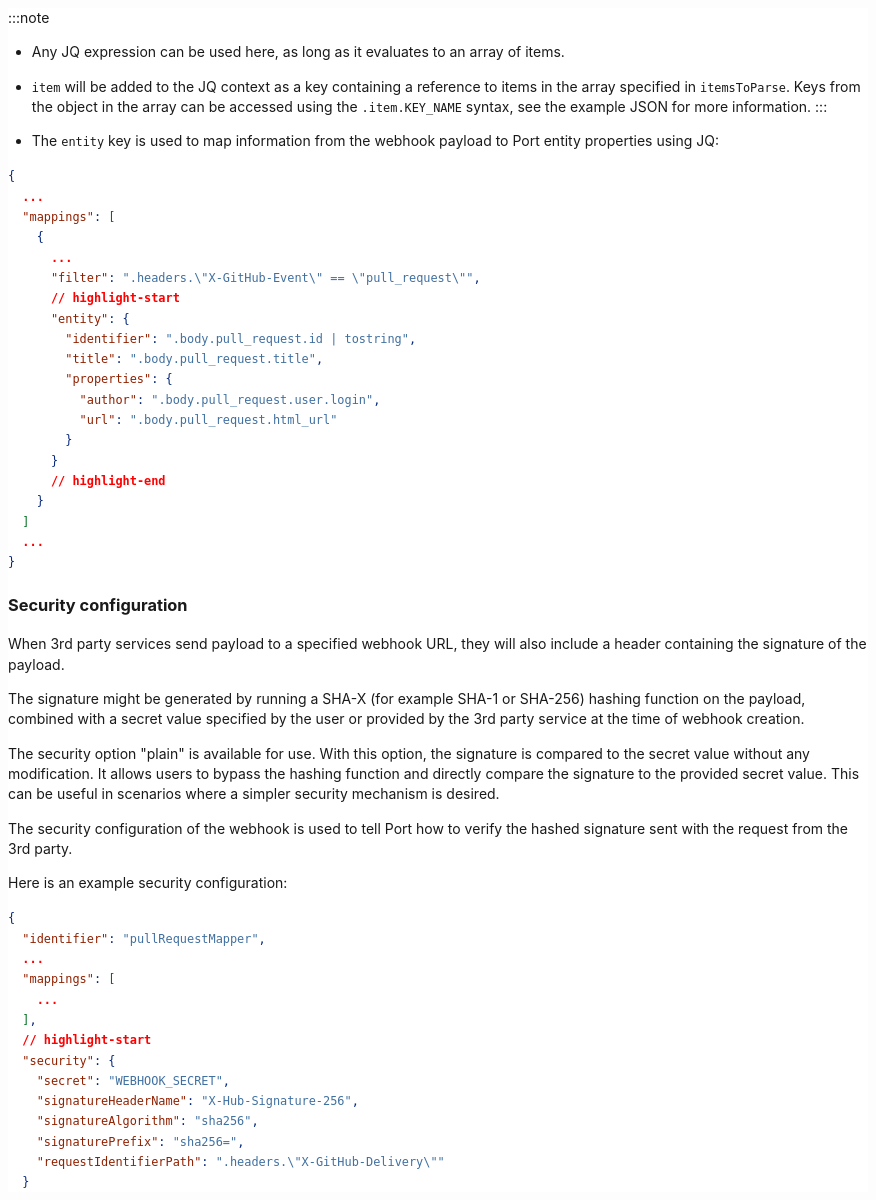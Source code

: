 :::note

- Any JQ expression can be used here, as long as it evaluates to an array of items.
- `item` will be added to the JQ context as a key containing a reference to items in the array specified in `itemsToParse`. Keys from the object in the array can be accessed using the `.item.KEY_NAME` syntax, see the example JSON for more information.
  :::

- The `entity` key is used to map information from the webhook payload to Port entity properties using JQ:

```json showLineNumbers
{
  ...
  "mappings": [
    {
      ...
      "filter": ".headers.\"X-GitHub-Event\" == \"pull_request\"",
      // highlight-start
      "entity": {
        "identifier": ".body.pull_request.id | tostring",
        "title": ".body.pull_request.title",
        "properties": {
          "author": ".body.pull_request.user.login",
          "url": ".body.pull_request.html_url"
        }
      }
      // highlight-end
    }
  ]
  ...
}
```

### Security configuration

When 3rd party services send payload to a specified webhook URL, they will also include a header containing the signature of the payload.

The signature might be generated by running a SHA-X (for example SHA-1 or SHA-256) hashing function on the payload, combined with a secret value specified by the user or provided by the 3rd party service at the time of webhook creation.

The security option "plain" is available for use. With this option, the signature is compared to the secret value without any modification. It allows users to bypass the hashing function and directly compare the signature to the provided secret value. This can be useful in scenarios where a simpler security mechanism is desired.

The security configuration of the webhook is used to tell Port how to verify the hashed signature sent with the request from the 3rd party.

Here is an example security configuration:

```json showLineNumbers
{
  "identifier": "pullRequestMapper",
  ...
  "mappings": [
    ...
  ],
  // highlight-start
  "security": {
    "secret": "WEBHOOK_SECRET",
    "signatureHeaderName": "X-Hub-Signature-256",
    "signatureAlgorithm": "sha256",
    "signaturePrefix": "sha256=",
    "requestIdentifierPath": ".headers.\"X-GitHub-Delivery\""
  }
```